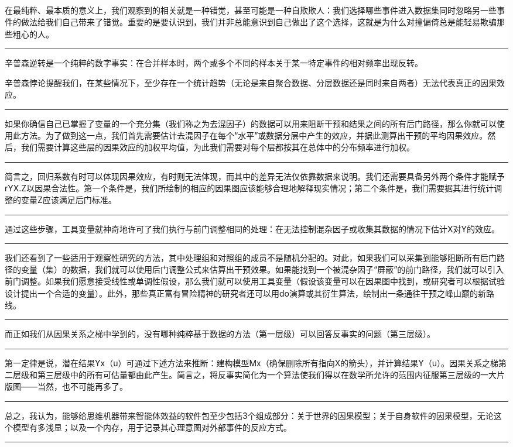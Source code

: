 在最纯粹、最本质的意义上，我们观察到的相关就是一种错觉，甚至可能是一种自欺欺人：我们选择哪些事件进入数据集同时忽略另一些事件的做法给我们自己带来了错觉。重要的是要认识到，我们并非总能意识到自己做出了这个选择，这就是为什么对撞偏倚总是能轻易欺骗那些粗心的人。  

---
辛普森逆转是一个纯粹的数字事实：在合并样本时，两个或多个不同的样本关于某一特定事件的相对频率出现反转。

辛普森悖论提醒我们，在某些情况下，至少存在一个统计趋势（无论是来自聚合数据、分层数据还是同时来自两者）无法代表真正的因果效应。 

---
如果你确信自己已掌握了变量的一个充分集（我们称之为去混因子）的数据可以用来阻断干预和结果之间的所有后门路径，那么你就可以使用此方法。为了做到这一点，我们首先需要估计去混因子在每个“水平”或数据分层中产生的效应，并据此测算出干预的平均因果效应。然后，我们需要计算这些层的因果效应的加权平均值，为此我们需要对每个层都按其在总体中的分布频率进行加权。

---
简言之，回归系数有时可以体现因果效应，有时则无法体现，而其中的差异无法仅依靠数据来说明。我们还需要具备另外两个条件才能赋予rYX.Z以因果合法性。第一个条件是，我们所绘制的相应的因果图应该能够合理地解释现实情况；第二个条件是，我们需要据其进行统计调整的变量Z应该满足后门标准。 

---
通过这些步骤，工具变量就神奇地许可了我们执行与前门调整相同的处理：在无法控制混杂因子或收集其数据的情况下估计X对Y的效应。

---
我们还看到了一些适用于观察性研究的方法，其中处理组和对照组的成员不是随机分配的。对此，如果我们可以采集到能够阻断所有后门路径的变量（集）的数据，我们就可以使用后门调整公式来估算出干预效果。如果能找到一个被混杂因子“屏蔽”的前门路径，我们就可以引入前门调整。如果我们愿意接受线性或单调性假设，那么我们就可以使用工具变量（假设该变量可以在因果图中找到，或研究者可以根据试验设计提出一个合适的变量）。此外，那些真正富有冒险精神的研究者还可以用do演算或其衍生算法，绘制出一条通往干预之峰山巅的新路线。

---
而正如我们从因果关系之梯中学到的，没有哪种纯粹基于数据的方法（第一层级）可以回答反事实的问题（第三层级）。 

---
第一定律是说，潜在结果Yx（u）可通过下述方法来推断：建构模型Mx（确保删除所有指向X的箭头），并计算结果Y（u）。因果关系之梯第二层级和第三层级中的所有可估量都由此产生。简言之，将反事实简化为一个算法使我们得以在数学所允许的范围内征服第三层级的一大片版图——当然，也不可能再多了。

---
总之，我认为，能够给思维机器带来智能体效益的软件包至少包括3个组成部分：关于世界的因果模型；关于自身软件的因果模型，无论这个模型有多浅显；以及一个内存，用于记录其心理意图对外部事件的反应方式。

---
